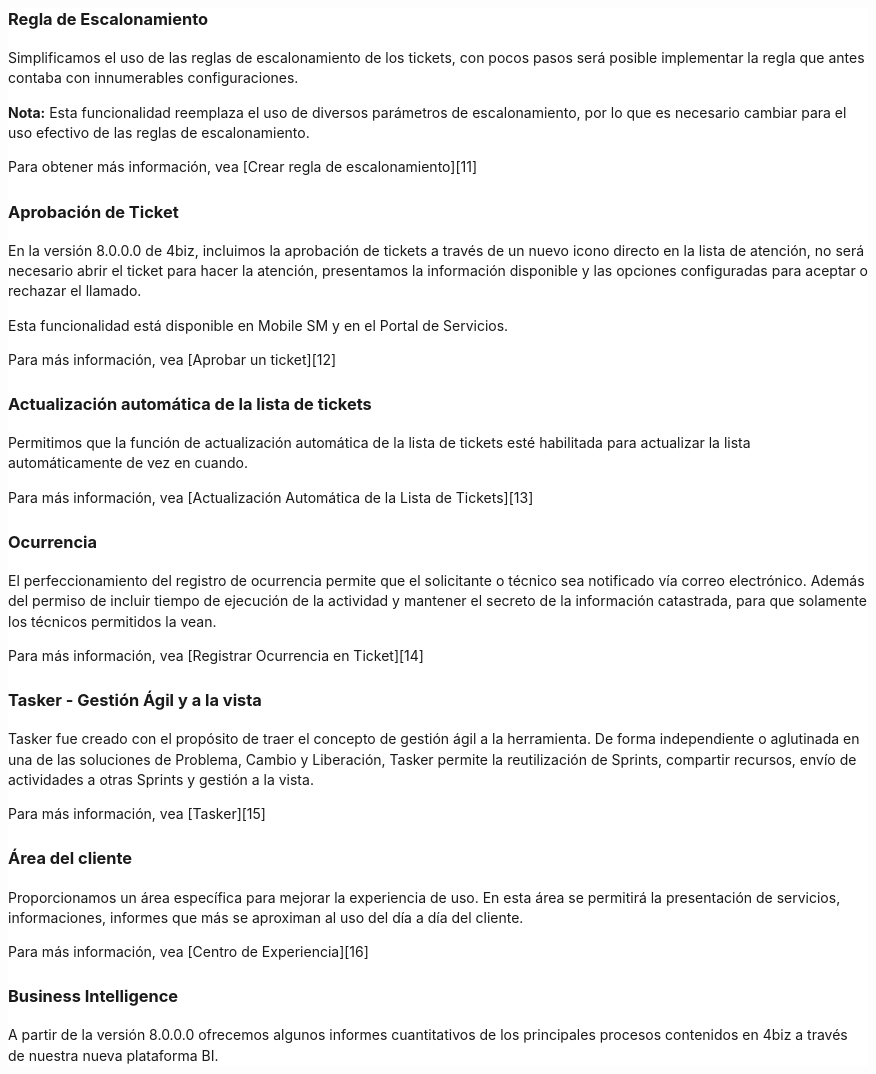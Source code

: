 ### Regla de Escalonamiento

Simplificamos el uso de las reglas de escalonamiento de los tickets, con pocos pasos será posible implementar la regla que antes contaba con innumerables configuraciones.

**Nota:** Esta funcionalidad reemplaza el uso de diversos parámetros de escalonamiento, por lo que es necesario cambiar para el uso efectivo de las reglas de escalonamiento.


Para obtener más información, vea [Crear regla de escalonamiento][11]

### Aprobación de Ticket

En la versión 8.0.0.0 de 4biz, incluimos la aprobación de tickets a través de un nuevo icono directo en la lista de atención, no será necesario abrir el ticket para hacer la atención, presentamos la información disponible y las opciones configuradas para aceptar o rechazar el llamado.

Esta funcionalidad está disponible en Mobile SM y en el Portal de Servicios.

Para más información, vea [Aprobar un ticket][12]

### Actualización automática de la lista de tickets

Permitimos que la función de actualización automática de la lista de tickets esté habilitada para actualizar la lista automáticamente de vez en cuando.

Para más información, vea [Actualización Automática de la Lista de Tickets][13]

### Ocurrencia

El perfeccionamiento del registro de ocurrencia permite que el solicitante o técnico sea notificado vía correo electrónico. Además del permiso de incluir tiempo de ejecución de la actividad y mantener el secreto de la información catastrada, para que solamente los técnicos permitidos la vean.

Para más información, vea [Registrar Ocurrencia en Ticket][14]

### Tasker - Gestión Ágil y a la vista

Tasker fue creado con el propósito de traer el concepto de gestión ágil a la herramienta.
De forma independiente o aglutinada en una de las soluciones de Problema, Cambio y Liberación, Tasker permite la reutilización de Sprints, compartir recursos, envío de actividades a otras Sprints y gestión a la vista.

Para más información, vea [Tasker][15]

### Área del cliente

Proporcionamos un área específica para mejorar la experiencia de uso. En esta área se permitirá la presentación de servicios, informaciones, informes que más se aproximan al uso del día a día del cliente.

Para más información, vea [Centro de Experiencia][16]

### Business Intelligence

A partir de la versión 8.0.0.0 ofrecemos algunos informes cuantitativos de los principales procesos contenidos en 4biz a través de nuestra nueva plataforma BI.
